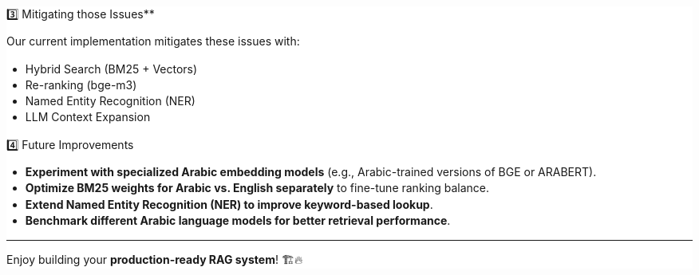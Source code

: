 
3️⃣ Mitigating those Issues** 

Our current implementation mitigates these issues with:
  - Hybrid Search (BM25 + Vectors)
  - Re-ranking (bge-m3)
  - Named Entity Recognition (NER)
  - LLM Context Expansion

4️⃣ Future Improvements
-  **Experiment with specialized Arabic embedding models** (e.g., Arabic-trained versions of BGE or ARABERT).  
-  **Optimize BM25 weights for Arabic vs. English separately** to fine-tune ranking balance.  
-  **Extend Named Entity Recognition (NER) to improve keyword-based lookup**.  
-  **Benchmark different Arabic language models for better retrieval performance**.

---
Enjoy building your **production-ready RAG system**! 🏗️🔥  
